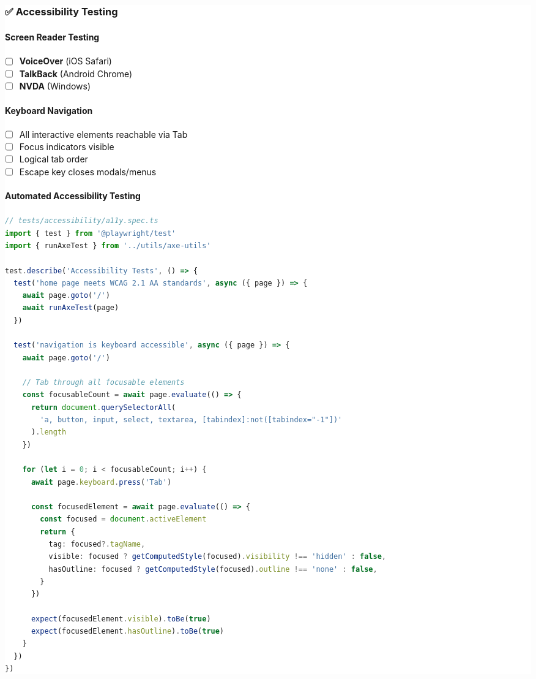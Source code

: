 ### ✅ Accessibility Testing

#### Screen Reader Testing

- [ ] **VoiceOver** (iOS Safari)
- [ ] **TalkBack** (Android Chrome)
- [ ] **NVDA** (Windows)

#### Keyboard Navigation

- [ ] All interactive elements reachable via Tab
- [ ] Focus indicators visible
- [ ] Logical tab order
- [ ] Escape key closes modals/menus

#### Automated Accessibility Testing

```typescript
// tests/accessibility/a11y.spec.ts
import { test } from '@playwright/test'
import { runAxeTest } from '../utils/axe-utils'

test.describe('Accessibility Tests', () => {
  test('home page meets WCAG 2.1 AA standards', async ({ page }) => {
    await page.goto('/')
    await runAxeTest(page)
  })

  test('navigation is keyboard accessible', async ({ page }) => {
    await page.goto('/')

    // Tab through all focusable elements
    const focusableCount = await page.evaluate(() => {
      return document.querySelectorAll(
        'a, button, input, select, textarea, [tabindex]:not([tabindex="-1"])'
      ).length
    })

    for (let i = 0; i < focusableCount; i++) {
      await page.keyboard.press('Tab')

      const focusedElement = await page.evaluate(() => {
        const focused = document.activeElement
        return {
          tag: focused?.tagName,
          visible: focused ? getComputedStyle(focused).visibility !== 'hidden' : false,
          hasOutline: focused ? getComputedStyle(focused).outline !== 'none' : false,
        }
      })

      expect(focusedElement.visible).toBe(true)
      expect(focusedElement.hasOutline).toBe(true)
    }
  })
})
```
